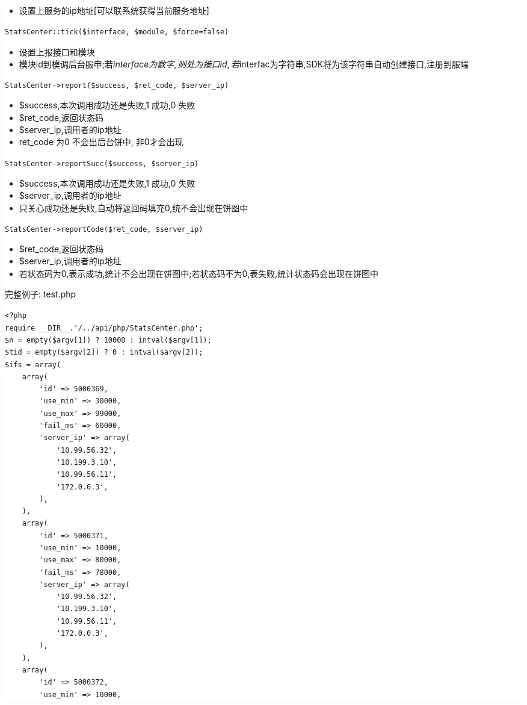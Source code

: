 * 设置上服务的ip地址[可以联系统获得当前服务地址]

```
StatsCenter::tick($interface, $module, $force=false)
```

* 设置上报接口和模块
* 模块id到模调后台服申;若$interface为数字,则处为接口id,若$interfac为字符串,SDK将为该字符串自动创建接口,注册到服端

```
StatsCenter->report($success, $ret_code, $server_ip)
```

* $success,本次调用成功还是失败,1 成功,0 失败
* $ret_code,返回状态码
* $server_ip,调用者的ip地址
* ret_code 为0 不会出后台饼中, 非0才会出现

```
StatsCenter->reportSucc($success, $server_ip)
```

* $success,本次调用成功还是失败,1 成功,0 失败
* $server_ip,调用者的ip地址
* 只关心成功还是失败,自动将返回码填充0,统不会出现在饼图中

```
StatsCenter->reportCode($ret_code, $server_ip)
```

* $ret_code,返回状态码
* $server_ip,调用者的ip地址
* 若状态码为0,表示成功,统计不会出现在饼图中;若状态码不为0,表失败,统计状态码会出现在饼图中

完整例子:
test.php
```
<?php
require __DIR__.'/../api/php/StatsCenter.php';
$n = empty($argv[1]) ? 10000 : intval($argv[1]);
$tid = empty($argv[2]) ? 0 : intval($argv[2]);
$ifs = array(
    array(
        'id' => 5000369,
        'use_min' => 30000,
        'use_max' => 99000,
        'fail_ms' => 60000,
        'server_ip' => array(
            '10.99.56.32',
            '10.199.3.10',
            '10.99.56.11',
            '172.0.0.3',
        ),
    ),
    array(
        'id' => 5000371,
        'use_min' => 10000,
        'use_max' => 80000,
        'fail_ms' => 78000,
        'server_ip' => array(
            '10.99.56.32',
            '10.199.3.10',
            '10.99.56.11',
            '172.0.0.3',
        ),
    ),
    array(
        'id' => 5000372,
        'use_min' => 10000,
```